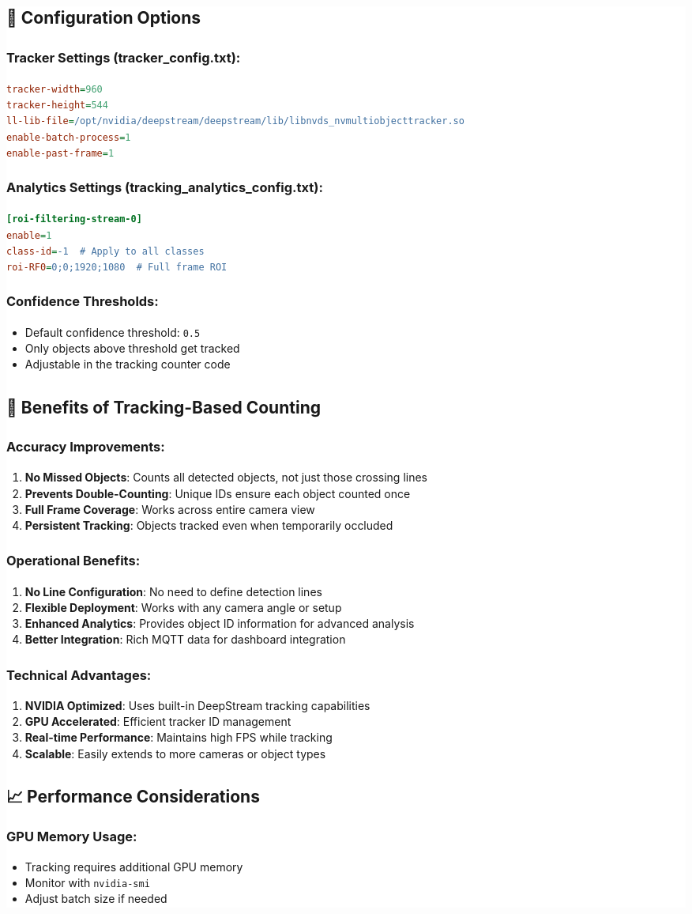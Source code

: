 ## 🔧 Configuration Options

### **Tracker Settings (tracker_config.txt):**
```ini
tracker-width=960
tracker-height=544
ll-lib-file=/opt/nvidia/deepstream/deepstream/lib/libnvds_nvmultiobjecttracker.so
enable-batch-process=1
enable-past-frame=1
```

### **Analytics Settings (tracking_analytics_config.txt):**
```ini
[roi-filtering-stream-0]
enable=1
class-id=-1  # Apply to all classes
roi-RF0=0;0;1920;1080  # Full frame ROI
```

### **Confidence Thresholds:**
- Default confidence threshold: `0.5`
- Only objects above threshold get tracked
- Adjustable in the tracking counter code

## 🎯 Benefits of Tracking-Based Counting

### **Accuracy Improvements:**
1. **No Missed Objects**: Counts all detected objects, not just those crossing lines
2. **Prevents Double-Counting**: Unique IDs ensure each object counted once
3. **Full Frame Coverage**: Works across entire camera view
4. **Persistent Tracking**: Objects tracked even when temporarily occluded

### **Operational Benefits:**
1. **No Line Configuration**: No need to define detection lines
2. **Flexible Deployment**: Works with any camera angle or setup
3. **Enhanced Analytics**: Provides object ID information for advanced analysis
4. **Better Integration**: Rich MQTT data for dashboard integration

### **Technical Advantages:**
1. **NVIDIA Optimized**: Uses built-in DeepStream tracking capabilities
2. **GPU Accelerated**: Efficient tracker ID management
3. **Real-time Performance**: Maintains high FPS while tracking
4. **Scalable**: Easily extends to more cameras or object types

## 📈 Performance Considerations

### **GPU Memory Usage:**
- Tracking requires additional GPU memory
- Monitor with `nvidia-smi`
- Adjust batch size if needed
